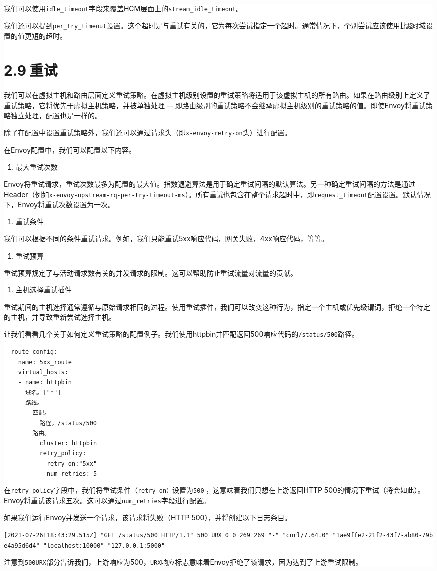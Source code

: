 我们可以使用`idle_timeout`字段来覆盖HCM层面上的`stream_idle_timeout`。

我们还可以提到`per_try_timeout`设置。这个超时是与重试有关的，它为每次尝试指定一个超时。通常情况下，个别尝试应该使用比`超时`域设置的值更短的超时。

2.9 重试
========

我们可以在虚拟主机和路由层面定义重试策略。在虚拟主机级别设置的重试策略将适用于该虚拟主机的所有路由。如果在路由级别上定义了重试策略，它将优先于虚拟主机策略，并被单独处理
\--
即路由级别的重试策略不会继承虚拟主机级别的重试策略的值。即使Envoy将重试策略独立处理，配置也是一样的。

除了在配置中设置重试策略外，我们还可以通过请求头（即`x-envoy-retry-on`头）进行配置。

在Envoy配置中，我们可以配置以下内容。

1.  最大重试次数

Envoy将重试请求，重试次数最多为配置的最大值。指数退避算法是用于确定重试间隔的默认算法。另一种确定重试间隔的方法是通过Header（例如`x-envoy-upstream-rq-per-try-timeout-ms`）。所有重试也包含在整个请求超时中，即`request_timeout`配置设置。默认情况下，Envoy将重试次数设置为一次。

1.  重试条件

我们可以根据不同的条件重试请求。例如，我们只能重试5xx响应代码，网关失败，4xx响应代码，等等。

1.  重试预算

重试预算规定了与活动请求数有关的并发请求的限制。这可以帮助防止重试流量对流量的贡献。

1.  主机选择重试插件

重试期间的主机选择通常遵循与原始请求相同的过程。使用重试插件，我们可以改变这种行为，指定一个主机或优先级谓词，拒绝一个特定的主机，并导致重新尝试选择主机。

让我们看看几个关于如何定义重试策略的配置例子。我们使用httpbin并匹配返回500响应代码的`/status/500`路径。

      route_config:
        name: 5xx_route
        virtual_hosts:
        - name: httpbin
          域名。["*"]
          路线。
          - 匹配。
              路径。/status/500
            路由。
              cluster: httpbin
              retry_policy:
                retry_on:"5xx"
                num_retries: 5

在`retry_policy`字段中，我们将重试条件（`retry_on）`设置为`500`
，这意味着我们只想在上游返回HTTP
500的情况下重试（将会如此）。Envoy将重试该请求五次。这可以通过`num_retries`字段进行配置。

如果我们运行Envoy并发送一个请求，该请求将失败（HTTP
500），并将创建以下日志条目。

    [2021-07-26T18:43:29.515Z] "GET /status/500 HTTP/1.1" 500 URX 0 0 269 269 "-" "curl/7.64.0" "1ae9ffe2-21f2-43f7-ab80-79be4a95d6d4" "localhost:10000" "127.0.0.1:5000"

注意到`500URX`部分告诉我们，上游响应为500，`URX`响应标志意味着Envoy拒绝了该请求，因为达到了上游重试限制。
